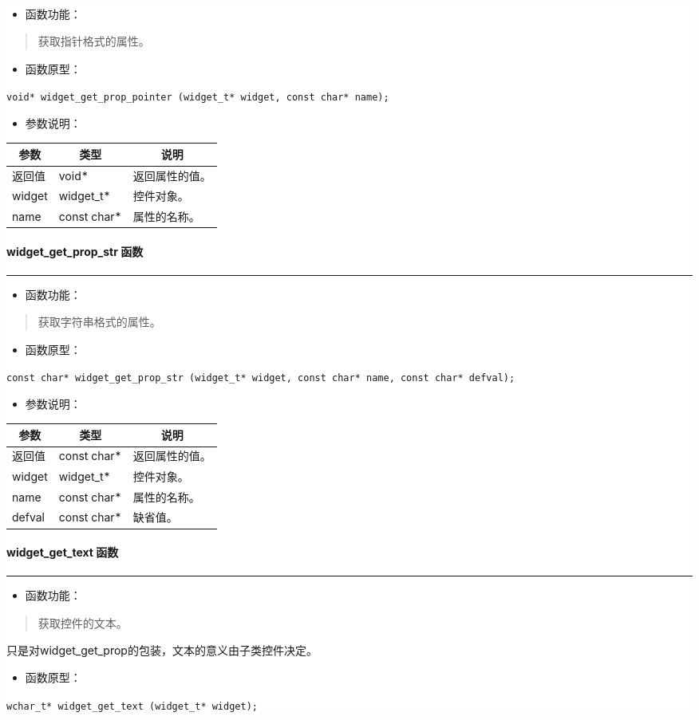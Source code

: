 * 函数功能：

> <p id="widget_t_widget_get_prop_pointer">获取指针格式的属性。


* 函数原型：

```
void* widget_get_prop_pointer (widget_t* widget, const char* name);
```

* 参数说明：

| 参数 | 类型 | 说明 |
| -------- | ----- | --------- |
| 返回值 | void* | 返回属性的值。 |
| widget | widget\_t* | 控件对象。 |
| name | const char* | 属性的名称。 |
#### widget\_get\_prop\_str 函数
-----------------------

* 函数功能：

> <p id="widget_t_widget_get_prop_str">获取字符串格式的属性。


* 函数原型：

```
const char* widget_get_prop_str (widget_t* widget, const char* name, const char* defval);
```

* 参数说明：

| 参数 | 类型 | 说明 |
| -------- | ----- | --------- |
| 返回值 | const char* | 返回属性的值。 |
| widget | widget\_t* | 控件对象。 |
| name | const char* | 属性的名称。 |
| defval | const char* | 缺省值。 |
#### widget\_get\_text 函数
-----------------------

* 函数功能：

> <p id="widget_t_widget_get_text">获取控件的文本。
只是对widget\_get\_prop的包装，文本的意义由子类控件决定。


* 函数原型：

```
wchar_t* widget_get_text (widget_t* widget);
```

